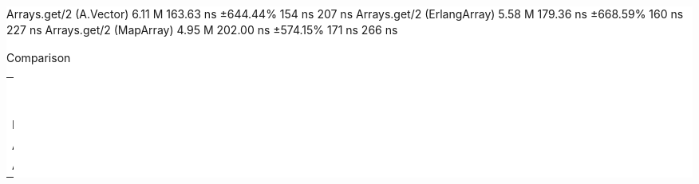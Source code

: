   <tr>
    <td style="white-space: nowrap">Arrays.get/2 (A.Vector)</td>
    <td style="white-space: nowrap; text-align: right">6.11 M</td>
    <td style="white-space: nowrap; text-align: right">163.63 ns</td>
    <td style="white-space: nowrap; text-align: right">±644.44%</td>
    <td style="white-space: nowrap; text-align: right">154 ns</td>
    <td style="white-space: nowrap; text-align: right">207 ns</td>
  </tr>

  <tr>
    <td style="white-space: nowrap">Arrays.get/2 (ErlangArray)</td>
    <td style="white-space: nowrap; text-align: right">5.58 M</td>
    <td style="white-space: nowrap; text-align: right">179.36 ns</td>
    <td style="white-space: nowrap; text-align: right">±668.59%</td>
    <td style="white-space: nowrap; text-align: right">160 ns</td>
    <td style="white-space: nowrap; text-align: right">227 ns</td>
  </tr>

  <tr>
    <td style="white-space: nowrap">Arrays.get/2 (MapArray)</td>
    <td style="white-space: nowrap; text-align: right">4.95 M</td>
    <td style="white-space: nowrap; text-align: right">202.00 ns</td>
    <td style="white-space: nowrap; text-align: right">±574.15%</td>
    <td style="white-space: nowrap; text-align: right">171 ns</td>
    <td style="white-space: nowrap; text-align: right">266 ns</td>
  </tr>

</table>


Comparison

<table style="width: 1%">
  <tr>
    <th>Name</th>
    <th style="text-align: right">IPS</th>
    <th style="text-align: right">Slower</th>
  <tr>
    <td style="white-space: nowrap">Enum.fetch/2 (list)</td>
    <td style="white-space: nowrap;text-align: right">10.86 M</td>
    <td>&nbsp;</td>
  </tr>

  <tr>
    <td style="white-space: nowrap">Arrays.get/2 (A.Vector)</td>
    <td style="white-space: nowrap; text-align: right">6.11 M</td>
    <td style="white-space: nowrap; text-align: right">1.78x</td>
  </tr>

  <tr>
    <td style="white-space: nowrap">Arrays.get/2 (ErlangArray)</td>
    <td style="white-space: nowrap; text-align: right">5.58 M</td>
    <td style="white-space: nowrap; text-align: right">1.95x</td>
  </tr>
